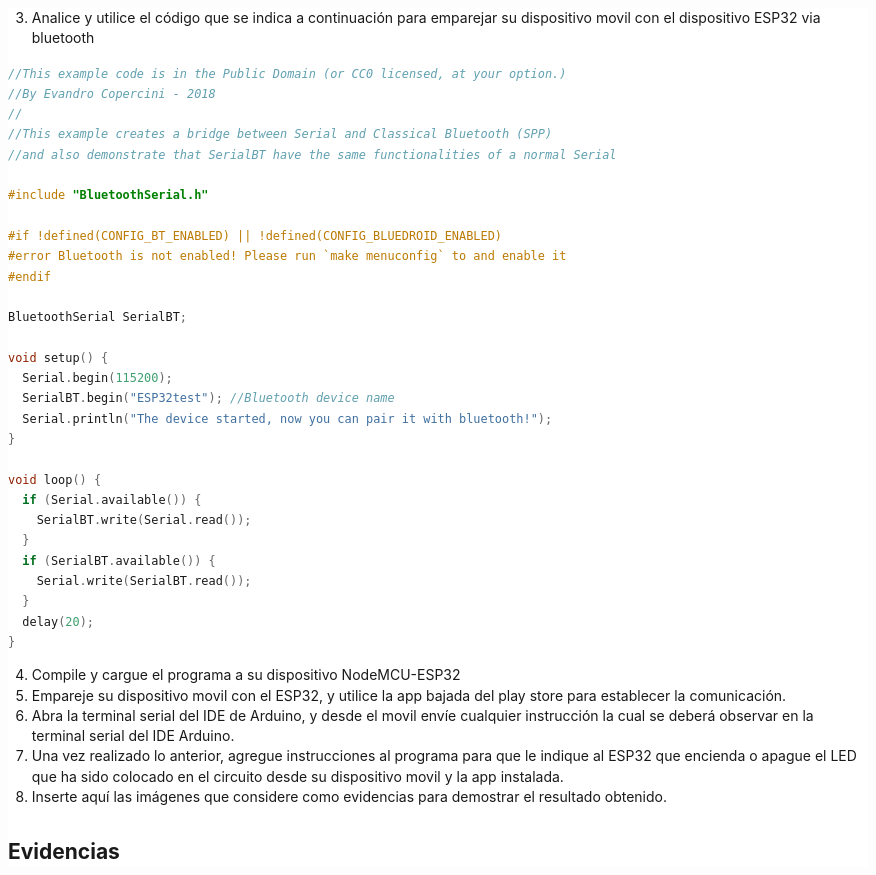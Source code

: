 3. Analice y utilice el código que se indica a continuación para emparejar su dispositivo movil con el dispositivo ESP32 via bluetooth


```C++
//This example code is in the Public Domain (or CC0 licensed, at your option.)
//By Evandro Copercini - 2018
//
//This example creates a bridge between Serial and Classical Bluetooth (SPP)
//and also demonstrate that SerialBT have the same functionalities of a normal Serial

#include "BluetoothSerial.h"

#if !defined(CONFIG_BT_ENABLED) || !defined(CONFIG_BLUEDROID_ENABLED)
#error Bluetooth is not enabled! Please run `make menuconfig` to and enable it
#endif

BluetoothSerial SerialBT;

void setup() {
  Serial.begin(115200);
  SerialBT.begin("ESP32test"); //Bluetooth device name
  Serial.println("The device started, now you can pair it with bluetooth!");
}

void loop() {
  if (Serial.available()) {
    SerialBT.write(Serial.read());
  }
  if (SerialBT.available()) {
    Serial.write(SerialBT.read());
  }
  delay(20);
}
```
4. Compile y cargue el programa a su dispositivo NodeMCU-ESP32
5. Empareje su dispositivo movil con el ESP32, y utilice la app bajada del play store para establecer la comunicación.
6. Abra la terminal serial del IDE de Arduino, y desde el movil envíe cualquier instrucción la cual se deberá observar en la terminal serial del IDE Arduino.
7. Una vez realizado lo anterior, agregue instrucciones al programa para que le indique al ESP32 que encienda o apague el LED que ha sido colocado en el circuito desde su dispositivo movil y la app instalada.
8. Inserte aquí las imágenes que considere como evidencias para demostrar el resultado obtenido.
## Evidencias 